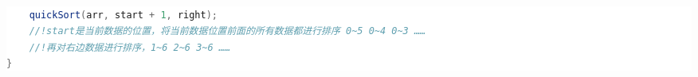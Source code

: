 ```java
    quickSort(arr, start + 1, right);
    //!start是当前数据的位置，将当前数据位置前面的所有数据都进行排序 0~5 0~4 0~3 ……
    //!再对右边数据进行排序，1~6 2~6 3~6 ……
}
```
